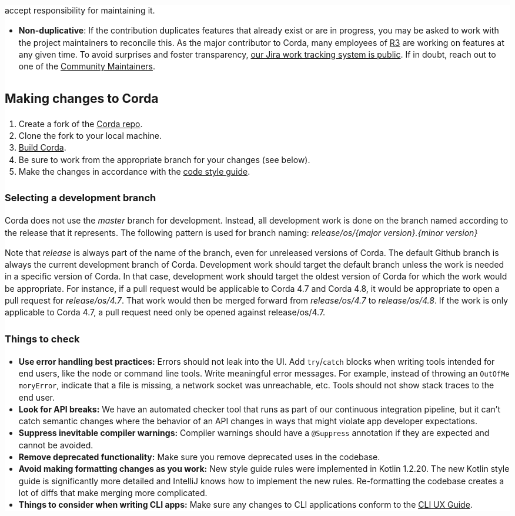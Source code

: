 accept responsibility for maintaining it.
* **Non-duplicative**: If the contribution duplicates features that already exist or are in progress, you may be asked to work with
the project maintainers to reconcile this. As the major contributor to Corda, many employees of [R3](https://r3.com) are working on
features at any given time. To avoid surprises and foster transparency,
[our Jira work tracking system is public](https://r3-cev.atlassian.net/projects/CORDA/summary). If in doubt, reach out to one of the
[Community Maintainers](contributing-philosophy.md#community-maintainers).


## Making changes to Corda

1. Create a fork of the [Corda repo](https://github.com/corda/corda).
2. Clone the fork to your local machine.
3. [Build Corda](building-corda.md).
4. Be sure to work from the appropriate branch for your changes (see below).
5. Make the changes in accordance with the [code style guide](codestyle.md).


### Selecting a development branch

Corda does not use the *master* branch for development. Instead, all development work is done on the branch named
according to the release that it represents. The following pattern is used for branch naming:
*release/os/{major version}.{minor version}*

Note that *release* is always part of the name of the branch, even for unreleased versions of Corda. The default
Github branch is always the current development branch of Corda. Development work should target the default branch
unless the work is needed in a specific version of Corda. In that case, development work should target the oldest version
of Corda for which the work would be appropriate. For instance, if a pull request would be applicable to Corda 4.7 and
Corda 4.8, it would be appropriate to open a pull request for *release/os/4.7*. That work would then be merged forward
from *release/os/4.7* to *release/os/4.8*. If the work is only applicable to Corda 4.7, a pull request need only be
opened against release/os/4.7.


### Things to check


* **Use error handling best practices:** Errors should not leak into the UI. Add `try`/`catch` blocks when writing tools intended for end users, like the
node or command line tools. Write meaningful error messages. For example, instead of throwing an
`OutOfMemoryError`, indicate that a file is missing, a network socket was unreachable, etc. Tools should not show stack traces to the end user.
* **Look for API breaks:** We have an automated checker tool that runs as part of our continuous integration pipeline, but
it can’t catch semantic changes where the behavior of an API changes in ways that might violate app developer expectations.
* **Suppress inevitable compiler warnings:** Compiler warnings should have a `@Suppress` annotation if they are expected and cannot
be avoided.
* **Remove deprecated functionality:** Make sure you remove deprecated uses in the codebase.
* **Avoid making formatting changes as you work:** New style guide rules were implemented in Kotlin 1.2.20. The new Kotlin style guide is
significantly more detailed and IntelliJ knows how to implement the new rules. Re-formatting the codebase creates a lot of diffs that make merging more complicated.
* **Things to consider when writing CLI apps:** Make sure any changes to CLI applications conform to the [CLI UX Guide](cli-ux-guidelines.md).
